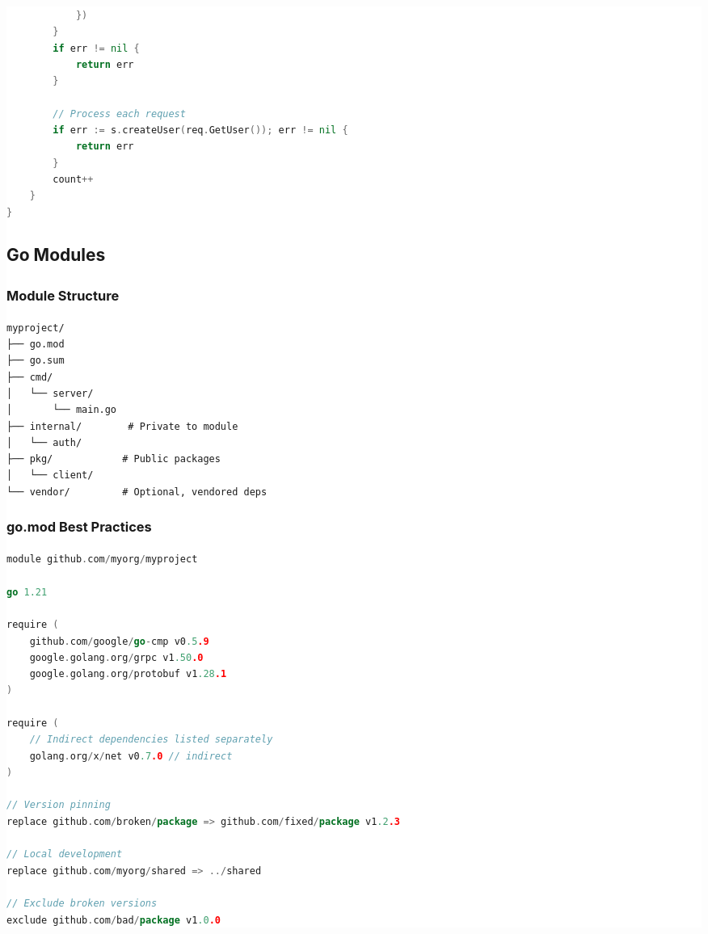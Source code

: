 ```go
            })
        }
        if err != nil {
            return err
        }
        
        // Process each request
        if err := s.createUser(req.GetUser()); err != nil {
            return err
        }
        count++
    }
}
```

## Go Modules

### Module Structure
```
myproject/
├── go.mod
├── go.sum
├── cmd/
│   └── server/
│       └── main.go
├── internal/        # Private to module
│   └── auth/
├── pkg/            # Public packages
│   └── client/
└── vendor/         # Optional, vendored deps
```

### go.mod Best Practices
```go
module github.com/myorg/myproject

go 1.21

require (
    github.com/google/go-cmp v0.5.9
    google.golang.org/grpc v1.50.0
    google.golang.org/protobuf v1.28.1
)

require (
    // Indirect dependencies listed separately
    golang.org/x/net v0.7.0 // indirect
)

// Version pinning
replace github.com/broken/package => github.com/fixed/package v1.2.3

// Local development
replace github.com/myorg/shared => ../shared

// Exclude broken versions
exclude github.com/bad/package v1.0.0
```
